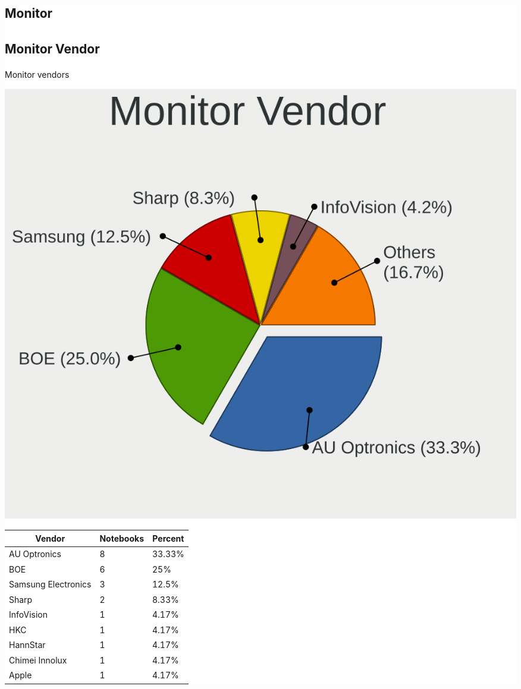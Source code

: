 Monitor
-------

Monitor Vendor
--------------

Monitor vendors

![Monitor Vendor](./images/pie_chart_bsd/mon_vendor.svg)


| Vendor              | Notebooks | Percent |
|---------------------|-----------|---------|
| AU Optronics        | 8         | 33.33%  |
| BOE                 | 6         | 25%     |
| Samsung Electronics | 3         | 12.5%   |
| Sharp               | 2         | 8.33%   |
| InfoVision          | 1         | 4.17%   |
| HKC                 | 1         | 4.17%   |
| HannStar            | 1         | 4.17%   |
| Chimei Innolux      | 1         | 4.17%   |
| Apple               | 1         | 4.17%   |
